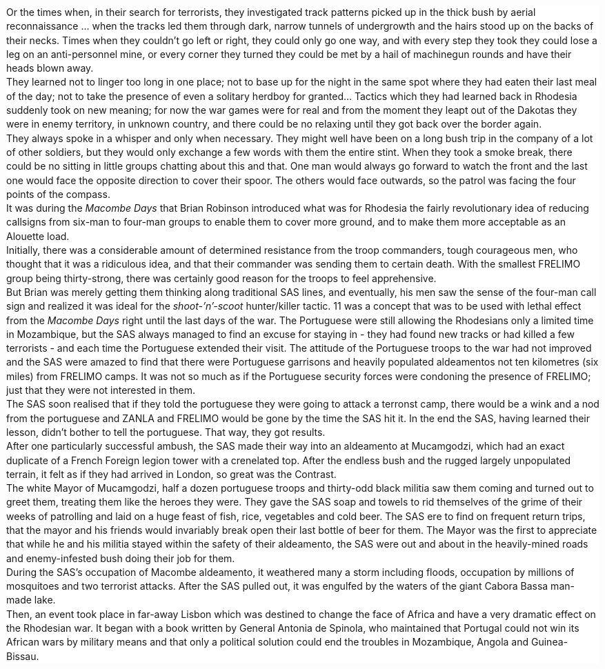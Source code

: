 Or the times when, in their search for terrorists, they investigated track patterns picked up in the thick bush by aerial reconnaissance ... when the tracks led them through dark, narrow tunnels of undergrowth and the hairs stood up on the backs of their necks. Times when they couldn’t go left or right, they could only go one way, and with every step they took they could lose a leg on an anti-personnel mine, or every corner they turned they could be met by a hail of machinegun rounds and have their heads blown away.  
They learned not to linger too long in one place; not to base up for the night in the same spot where they had eaten their last meal of the day; not to take the presence of even a solitary herdboy for granted…
Tactics which they had learned back in Rhodesia suddenly took on new meaning; for now the war games were for real and from the moment they leapt out of the Dakotas they were in enemy territory, in unknown country, and there could be no relaxing until they got back over the border again.  
They always spoke in a whisper and only when necessary. They might well have been on a long bush trip in the company of a lot of other soldiers, but they would only exchange a few words with them the entire stint.
When they took a smoke break, there could be no sitting in little groups chatting about this and that. One man would always go forward to watch the front and the last one would face the opposite direction to cover their spoor. The others would face outwards, so the patrol was facing the four points of the compass.  
It was during the _Macombe Days_ that Brian Robinson introduced what was for Rhodesia the fairly revolutionary idea of reducing callsigns from six-man to four-man groups to enable them to cover more ground, and to make them more acceptable as an Alouette load.  
Initially, there was a considerable amount of determined resistance from the troop commanders, tough courageous men, who thought that it was a ridiculous idea, and that their commander was sending them to certain death. With the smallest FRELIMO group being thirty-strong, there was certainly good reason for the troops to feel apprehensive.  
But Brian was merely getting them thinking along traditional SAS lines, and eventually, his men saw the sense of the four-man call sign and realized it was ideal for the _shoot-’n’-scoot_ hunter/killer tactic. 11 was a concept that was to be used with lethal effect from the _Macombe Days_ right until the last days of the war.
The Portuguese were still allowing the Rhodesians only a limited time in Mozambique, but the SAS always managed to find an excuse for staying in - they had found new tracks or had killed a few terrorists - and each time the Portuguese extended their visit.
The attitude of the Portuguese troops to the war had not improved and the SAS were amazed to find that there were Portuguese garrisons and heavily populated aldeamentos not ten kilometres (six miles) from FRELIMO camps. It was not so much as if the Portuguese security forces were condoning the presence of FRELIMO; just that they were not interested in them.  
The SAS soon realised that if they told the portuguese they were going to attack a terronst camp, there would be a wink and a nod from the portuguese and ZANLA and FRELIMO would be gone by the time the SAS hit it. In the end the SAS, having learned their lesson, didn’t bother to tell the portuguese. That way, they got results.  
After one particularly successful ambush, the SAS made their way into an aldeamento at Mucamgodzi, which had an exact duplicate of a French Foreign legion tower with a crenelated top. After the endless bush and the rugged largely unpopulated terrain, it felt as if they had arrived in London, so great was the Contrast.  
The white Mayor of Mucamgodzi, half a dozen portuguese troops and thirty-odd black militia saw them coming and turned out to greet them, treating them like the heroes they were.
They gave the SAS soap and towels to rid themselves of the grime of their weeks of patrolling and laid on a huge feast of fish, rice, vegetables and cold beer. The SAS ere to find on frequent return trips, that the mayor and his friends would invariably break open their last bottle of beer for them.
The Mayor was the first to appreciate that while he and his militia stayed within the safety of their aldeamento, the SAS were out and about in the heavily-mined roads and enemy-infested bush doing their job for them.  
During the SAS’s occupation of Macombe aldeamento, it weathered many a storm including floods, occupation by millions of mosquitoes and two terrorist attacks. After the SAS pulled out, it was engulfed by the waters of the giant Cabora Bassa man-made lake.  
Then, an event took place in far-away Lisbon which was destined to change the face of Africa and have a very dramatic effect on the Rhodesian war.
It began with a book written by General Antonia de Spinola, who maintained that Portugal could not win its African wars by military means and that only a political solution could end the troubles in Mozambique, Angola and Guinea-Bissau.  